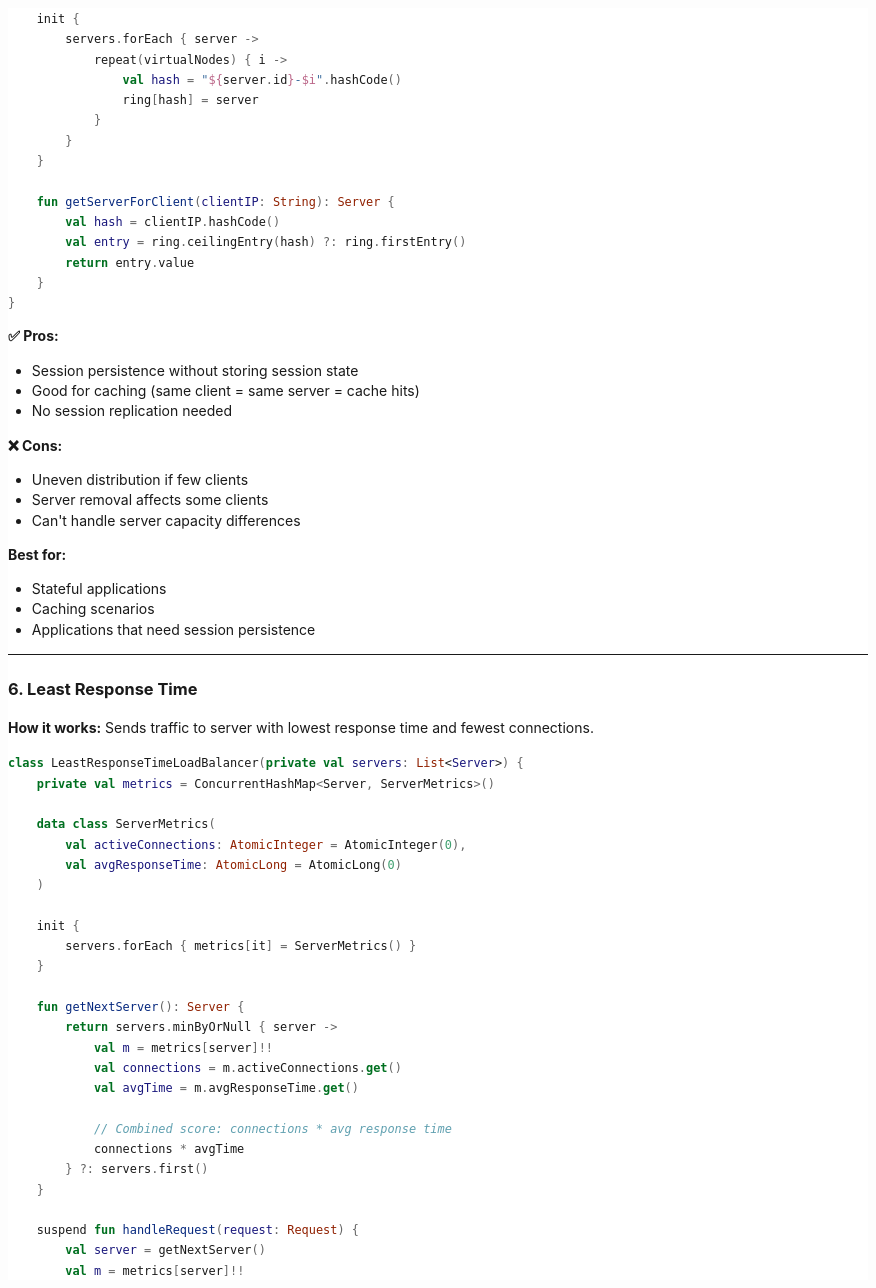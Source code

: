 ```kotlin
    init {
        servers.forEach { server ->
            repeat(virtualNodes) { i ->
                val hash = "${server.id}-$i".hashCode()
                ring[hash] = server
            }
        }
    }

    fun getServerForClient(clientIP: String): Server {
        val hash = clientIP.hashCode()
        val entry = ring.ceilingEntry(hash) ?: ring.firstEntry()
        return entry.value
    }
}
```

**✅ Pros:**
- Session persistence without storing session state
- Good for caching (same client = same server = cache hits)
- No session replication needed

**❌ Cons:**
- Uneven distribution if few clients
- Server removal affects some clients
- Can't handle server capacity differences

**Best for:**
- Stateful applications
- Caching scenarios
- Applications that need session persistence

---

### 6. Least Response Time

**How it works:** Sends traffic to server with lowest response time and fewest connections.

```kotlin
class LeastResponseTimeLoadBalancer(private val servers: List<Server>) {
    private val metrics = ConcurrentHashMap<Server, ServerMetrics>()

    data class ServerMetrics(
        val activeConnections: AtomicInteger = AtomicInteger(0),
        val avgResponseTime: AtomicLong = AtomicLong(0)
    )

    init {
        servers.forEach { metrics[it] = ServerMetrics() }
    }

    fun getNextServer(): Server {
        return servers.minByOrNull { server ->
            val m = metrics[server]!!
            val connections = m.activeConnections.get()
            val avgTime = m.avgResponseTime.get()

            // Combined score: connections * avg response time
            connections * avgTime
        } ?: servers.first()
    }

    suspend fun handleRequest(request: Request) {
        val server = getNextServer()
        val m = metrics[server]!!
```